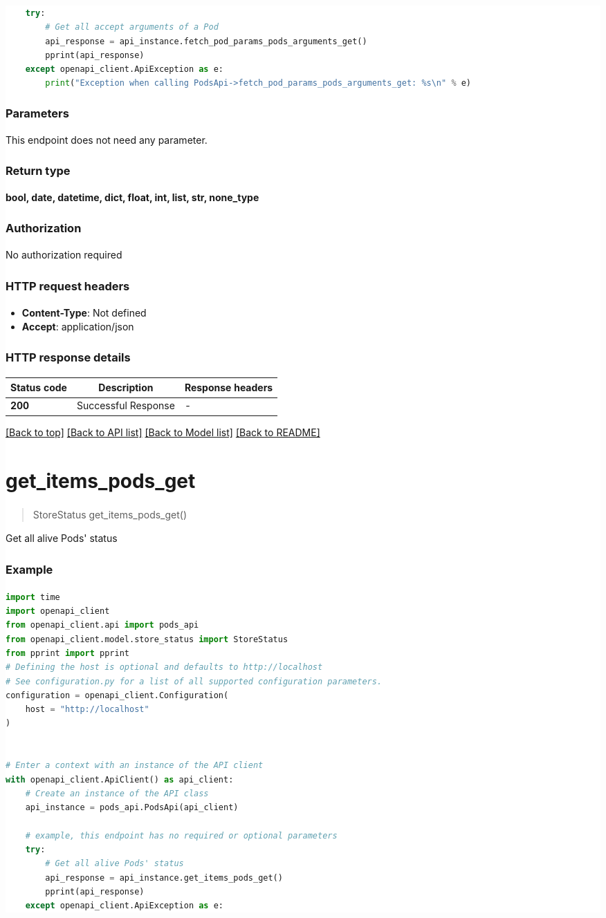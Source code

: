 ```python
    try:
        # Get all accept arguments of a Pod
        api_response = api_instance.fetch_pod_params_pods_arguments_get()
        pprint(api_response)
    except openapi_client.ApiException as e:
        print("Exception when calling PodsApi->fetch_pod_params_pods_arguments_get: %s\n" % e)
```

### Parameters
This endpoint does not need any parameter.

### Return type

**bool, date, datetime, dict, float, int, list, str, none_type**

### Authorization

No authorization required

### HTTP request headers

 - **Content-Type**: Not defined
 - **Accept**: application/json

### HTTP response details
| Status code | Description | Response headers |
|-------------|-------------|------------------|
**200** | Successful Response |  -  |

[[Back to top]](#) [[Back to API list]](../README.md#documentation-for-api-endpoints) [[Back to Model list]](../README.md#documentation-for-models) [[Back to README]](../README.md)

# **get_items_pods_get**
> StoreStatus get_items_pods_get()

Get all alive Pods' status

### Example

```python
import time
import openapi_client
from openapi_client.api import pods_api
from openapi_client.model.store_status import StoreStatus
from pprint import pprint
# Defining the host is optional and defaults to http://localhost
# See configuration.py for a list of all supported configuration parameters.
configuration = openapi_client.Configuration(
    host = "http://localhost"
)


# Enter a context with an instance of the API client
with openapi_client.ApiClient() as api_client:
    # Create an instance of the API class
    api_instance = pods_api.PodsApi(api_client)

    # example, this endpoint has no required or optional parameters
    try:
        # Get all alive Pods' status
        api_response = api_instance.get_items_pods_get()
        pprint(api_response)
    except openapi_client.ApiException as e:
```